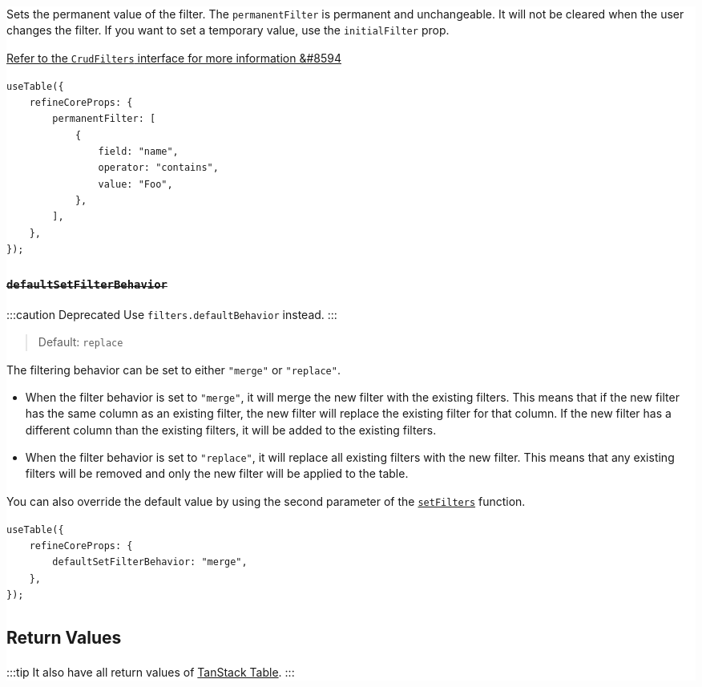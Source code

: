 Sets the permanent value of the filter. The `permanentFilter` is permanent and unchangeable. It will not be cleared when the user changes the filter. If you want to set a temporary value, use the `initialFilter` prop.

[Refer to the `CrudFilters` interface for more information &#8594](/docs/api-reference/core/interfaceReferences#crudfilters)

```tsx
useTable({
    refineCoreProps: {
        permanentFilter: [
            {
                field: "name",
                operator: "contains",
                value: "Foo",
            },
        ],
    },
});
```

### ~~`defaultSetFilterBehavior`~~

:::caution Deprecated
Use `filters.defaultBehavior` instead.
:::

> Default: `replace`

The filtering behavior can be set to either `"merge"` or `"replace"`.

-   When the filter behavior is set to `"merge"`, it will merge the new filter with the existing filters. This means that if the new filter has the same column as an existing filter, the new filter will replace the existing filter for that column. If the new filter has a different column than the existing filters, it will be added to the existing filters.

-   When the filter behavior is set to `"replace"`, it will replace all existing filters with the new filter. This means that any existing filters will be removed and only the new filter will be applied to the table.

You can also override the default value by using the second parameter of the [`setFilters`](#setfilters) function.

```tsx
useTable({
    refineCoreProps: {
        defaultSetFilterBehavior: "merge",
    },
});
```

## Return Values

:::tip
It also have all return values of [TanStack Table](https://tanstack.com/table/v8/docs/api/core/table#options).
:::
